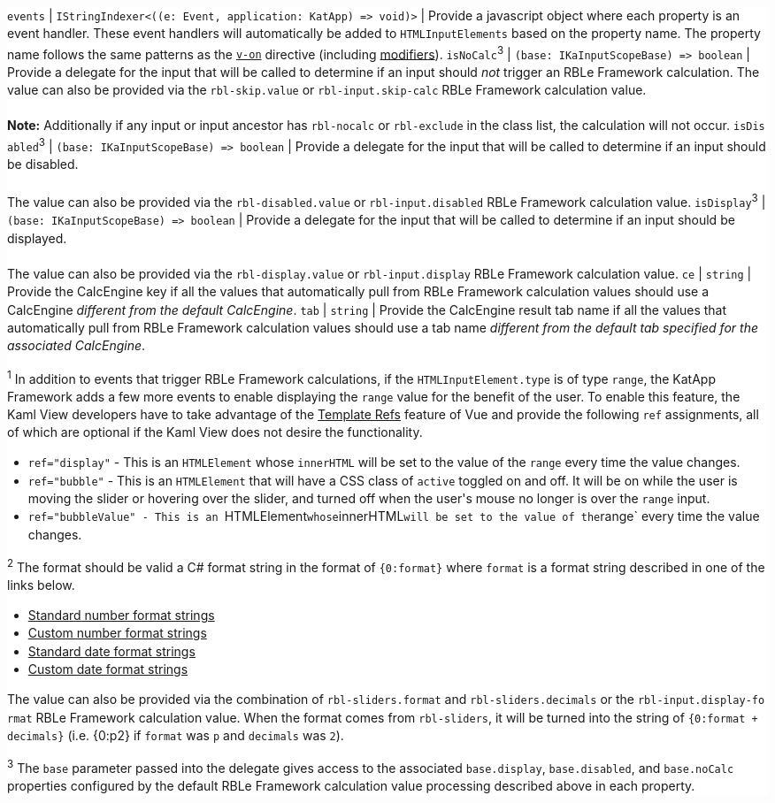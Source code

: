 `events` | `IStringIndexer<((e: Event, application: KatApp) => void)>` | Provide a javascript object where each property is an event handler.  These event handlers will automatically be added to `HTMLInputElements` based on the property name.  The property name follows the same patterns as the [`v-on`](#v-on) directive (including [modifiers](#v-on-modifiers)).
`isNoCalc`<sup>3</sup> | `(base: IKaInputScopeBase) => boolean` | Provide a delegate for the input that will be called to determine if an input should *not* trigger an RBLe Framework calculation.  The value can also be provided via the `rbl-skip.value` or `rbl-input.skip-calc` RBLe Framework calculation value.<br/><br/>**Note:** Additionally if any input or input ancestor has `rbl-nocalc` or `rbl-exclude` in the class list, the calculation will not occur.
`isDisabled`<sup>3</sup> | `(base: IKaInputScopeBase) => boolean` | Provide a delegate for the input that will be called to determine if an input should be disabled.<br/><br/>The value can also be provided via the `rbl-disabled.value` or `rbl-input.disabled` RBLe Framework calculation value.
`isDisplay`<sup>3</sup> | `(base: IKaInputScopeBase) => boolean` | Provide a delegate for the input that will be called to determine if an input should be displayed.<br/><br/>The value can also be provided via the `rbl-display.value` or `rbl-input.display` RBLe Framework calculation value.
`ce` | `string` | Provide the CalcEngine key if all the values that automatically pull from RBLe Framework calculation values should use a CalcEngine *different from the default CalcEngine*.
`tab` | `string` | Provide the CalcEngine result tab name if all the values that automatically pull from RBLe Framework calculation values should use a tab name *different from the default tab specified for the associated CalcEngine*.

<sup>1</sup> In addition to events that trigger RBLe Framework calculations, if the `HTMLInputElement.type` is of type `range`, the KatApp Framework adds a few more events to enable displaying the `range` value for the benefit of the user.  To enable this feature, the Kaml View developers have to take advantage of the [Template Refs](#https://vuejs.org/guide/essentials/template-refs.html#template-refs) feature of Vue and provide the following `ref` assignments, all of which are optional if the Kaml View does not desire the functionality.

* `ref="display"` - This is an `HTMLElement` whose `innerHTML` will be set to the value of the `range` every time the value changes.
* `ref="bubble"` - This is an `HTMLElement` that will have a CSS class of `active` toggled on and off.  It will be on while the user is moving the slider or hovering over the slider, and turned off when the user's mouse no longer is over the `range` input.
* `ref="bubbleValue" - This is an `HTMLElement` whose `innerHTML` will be set to the value of the `range` every time the value changes.

<sup>2</sup> The format should be valid a C# format string in the format of `{0:format}` where `format` is a format string described in one of the links below.

* [Standard number format strings](#https://learn.microsoft.com/en-us/dotnet/standard/base-types/standard-numeric-format-strings)
* [Custom number format strings](#https://learn.microsoft.com/en-us/dotnet/standard/base-types/custom-numeric-format-strings)
* [Standard date format strings](#https://learn.microsoft.com/en-us/dotnet/standard/base-types/standard-date-and-time-format-strings)
* [Custom date format strings](#https://learn.microsoft.com/en-us/dotnet/standard/base-types/custom-date-and-time-format-strings)

The value can also be provided via the combination of `rbl-sliders.format` and `rbl-sliders.decimals` or the `rbl-input.display-format` RBLe Framework calculation value. When the format comes from `rbl-sliders`, it will be turned into the string of `{0:format + decimals}` (i.e. {0:p2} if `format` was `p` and `decimals` was `2`).

<sup>3</sup> The `base` parameter passed into the delegate gives access to the associated `base.display`, `base.disabled`, and `base.noCalc` properties configured by the default RBLe Framework calculation value processing described above in each property.
